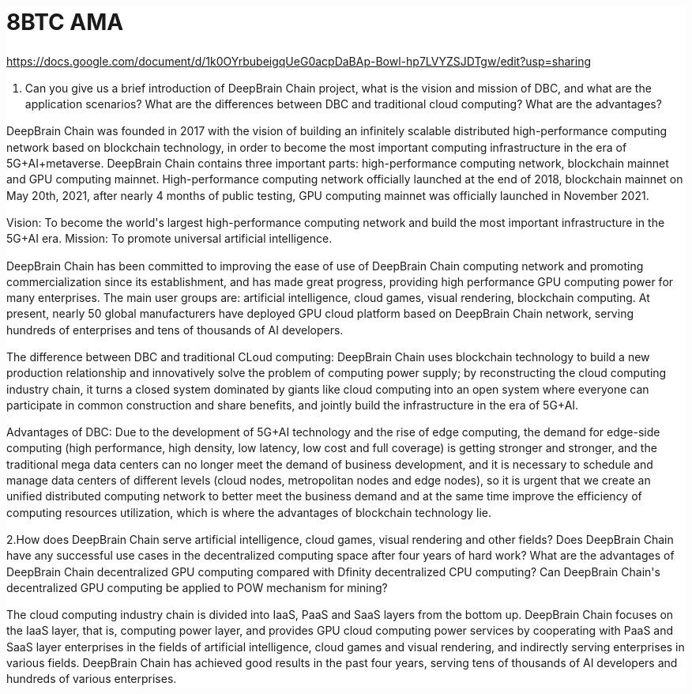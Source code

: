 # 8BTC AMA

https://docs.google.com/document/d/1k0OYrbubeigqUeG0acpDaBAp-Bowl-hp7LVYZSJDTgw/edit?usp=sharing

1. Can you give us a brief introduction of DeepBrain Chain project, what is the vision and mission of DBC, and what are the application scenarios? What are the differences between DBC and traditional cloud computing? What are the advantages?

DeepBrain Chain was founded in 2017 with the vision of building an infinitely scalable distributed high-performance computing network based on blockchain technology, in order to become the most important computing infrastructure in the era of 5G+AI+metaverse. DeepBrain Chain contains three important parts: high-performance computing network, blockchain mainnet and GPU computing mainnet. High-performance computing network officially launched at the end of 2018, blockchain mainnet on May 20th, 2021, after nearly 4 months of public testing, GPU computing mainnet was officially launched in November 2021.

Vision: To become the world's largest high-performance computing network and build the most important infrastructure in the 5G+AI era.
Mission: To promote universal artificial intelligence.

DeepBrain Chain has been committed to improving the ease of use of DeepBrain Chain computing network and promoting commercialization since its establishment, and has made great progress, providing high performance GPU computing power for many enterprises. The main user groups are: artificial intelligence, cloud games, visual rendering, blockchain computing. At present, nearly 50 global manufacturers have deployed GPU cloud platform based on DeepBrain Chain network, serving hundreds of enterprises and tens of thousands of AI developers.

The difference between DBC and traditional CLoud computing: DeepBrain Chain uses blockchain technology to build a new production relationship and innovatively solve the problem of computing power supply; by reconstructing the cloud computing industry chain, it turns a closed system dominated by giants like cloud computing into an open system where everyone can participate in common construction and share benefits, and jointly build the infrastructure in the era of 5G+AI.

Advantages of DBC: Due to the development of 5G+AI technology and the rise of edge computing, the demand for edge-side computing (high performance, high density, low latency, low cost and full coverage) is getting stronger and stronger, and the traditional mega data centers can no longer meet the demand of business development, and it is necessary to schedule and manage data centers of different levels (cloud nodes, metropolitan nodes and edge nodes), so it is urgent that we create an unified distributed computing network to better meet the business demand and at the same time improve the efficiency of computing resources utilization, which is where the advantages of blockchain technology lie.

2.How does DeepBrain Chain serve artificial intelligence, cloud games, visual rendering and other fields? Does DeepBrain Chain have any successful use cases in the decentralized computing space after four years of hard work? What are the advantages of DeepBrain Chain decentralized GPU computing compared with Dfinity decentralized CPU computing? Can DeepBrain Chain's decentralized GPU computing be applied to POW mechanism for mining?

The cloud computing industry chain is divided into IaaS, PaaS and SaaS layers from the bottom up. DeepBrain Chain focuses on the IaaS layer, that is, computing power layer, and provides GPU cloud computing power services by cooperating with PaaS and SaaS layer enterprises in the fields of artificial intelligence, cloud games and visual rendering, and indirectly serving enterprises in various fields. DeepBrain Chain has achieved good results in the past four years, serving tens of thousands of AI developers and hundreds of various enterprises.
